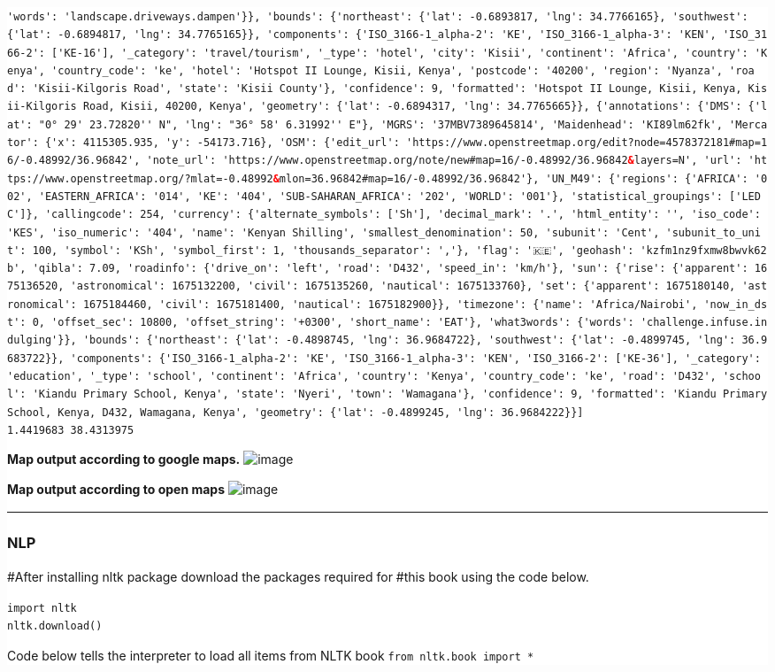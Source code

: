 ```xml
'words': 'landscape.driveways.dampen'}}, 'bounds': {'northeast': {'lat': -0.6893817, 'lng': 34.7766165}, 'southwest': {'lat': -0.6894817, 'lng': 34.7765165}}, 'components': {'ISO_3166-1_alpha-2': 'KE', 'ISO_3166-1_alpha-3': 'KEN', 'ISO_3166-2': ['KE-16'], '_category': 'travel/tourism', '_type': 'hotel', 'city': 'Kisii', 'continent': 'Africa', 'country': 'Kenya', 'country_code': 'ke', 'hotel': 'Hotspot II Lounge, Kisii, Kenya', 'postcode': '40200', 'region': 'Nyanza', 'road': 'Kisii-Kilgoris Road', 'state': 'Kisii County'}, 'confidence': 9, 'formatted': 'Hotspot II Lounge, Kisii, Kenya, Kisii-Kilgoris Road, Kisii, 40200, Kenya', 'geometry': {'lat': -0.6894317, 'lng': 34.7765665}}, {'annotations': {'DMS': {'lat': "0° 29' 23.72820'' N", 'lng': "36° 58' 6.31992'' E"}, 'MGRS': '37MBV7389645814', 'Maidenhead': 'KI89lm62fk', 'Mercator': {'x': 4115305.935, 'y': -54173.716}, 'OSM': {'edit_url': 'https://www.openstreetmap.org/edit?node=4578372181#map=16/-0.48992/36.96842', 'note_url': 'https://www.openstreetmap.org/note/new#map=16/-0.48992/36.96842&layers=N', 'url': 'https://www.openstreetmap.org/?mlat=-0.48992&mlon=36.96842#map=16/-0.48992/36.96842'}, 'UN_M49': {'regions': {'AFRICA': '002', 'EASTERN_AFRICA': '014', 'KE': '404', 'SUB-SAHARAN_AFRICA': '202', 'WORLD': '001'}, 'statistical_groupings': ['LEDC']}, 'callingcode': 254, 'currency': {'alternate_symbols': ['Sh'], 'decimal_mark': '.', 'html_entity': '', 'iso_code': 'KES', 'iso_numeric': '404', 'name': 'Kenyan Shilling', 'smallest_denomination': 50, 'subunit': 'Cent', 'subunit_to_unit': 100, 'symbol': 'KSh', 'symbol_first': 1, 'thousands_separator': ','}, 'flag': '🇰🇪', 'geohash': 'kzfm1nz9fxmw8bwvk62b', 'qibla': 7.09, 'roadinfo': {'drive_on': 'left', 'road': 'D432', 'speed_in': 'km/h'}, 'sun': {'rise': {'apparent': 1675136520, 'astronomical': 1675132200, 'civil': 1675135260, 'nautical': 1675133760}, 'set': {'apparent': 1675180140, 'astronomical': 1675184460, 'civil': 1675181400, 'nautical': 1675182900}}, 'timezone': {'name': 'Africa/Nairobi', 'now_in_dst': 0, 'offset_sec': 10800, 'offset_string': '+0300', 'short_name': 'EAT'}, 'what3words': {'words': 'challenge.infuse.indulging'}}, 'bounds': {'northeast': {'lat': -0.4898745, 'lng': 36.9684722}, 'southwest': {'lat': -0.4899745, 'lng': 36.9683722}}, 'components': {'ISO_3166-1_alpha-2': 'KE', 'ISO_3166-1_alpha-3': 'KEN', 'ISO_3166-2': ['KE-36'], '_category': 'education', '_type': 'school', 'continent': 'Africa', 'country': 'Kenya', 'country_code': 'ke', 'road': 'D432', 'school': 'Kiandu Primary School, Kenya', 'state': 'Nyeri', 'town': 'Wamagana'}, 'confidence': 9, 'formatted': 'Kiandu Primary School, Kenya, D432, Wamagana, Kenya', 'geometry': {'lat': -0.4899245, 'lng': 36.9684222}}]
1.4419683 38.4313975

```

**Map output according to google maps.**
![image](https://user-images.githubusercontent.com/6685756/215794549-51d7903e-e944-4a29-848e-4da1d6695c1e.png)

**Map output according to open maps**
![image](https://user-images.githubusercontent.com/6685756/215795179-822c88df-46c7-41aa-88e2-8867c7ab2e7e.png)

---

### NLP 

#After installing nltk package download the packages required for
#this book using the code below.

```
import nltk
nltk.download()

```
Code below tells the interpreter to load all items from  NLTK book
`from nltk.book import *`

